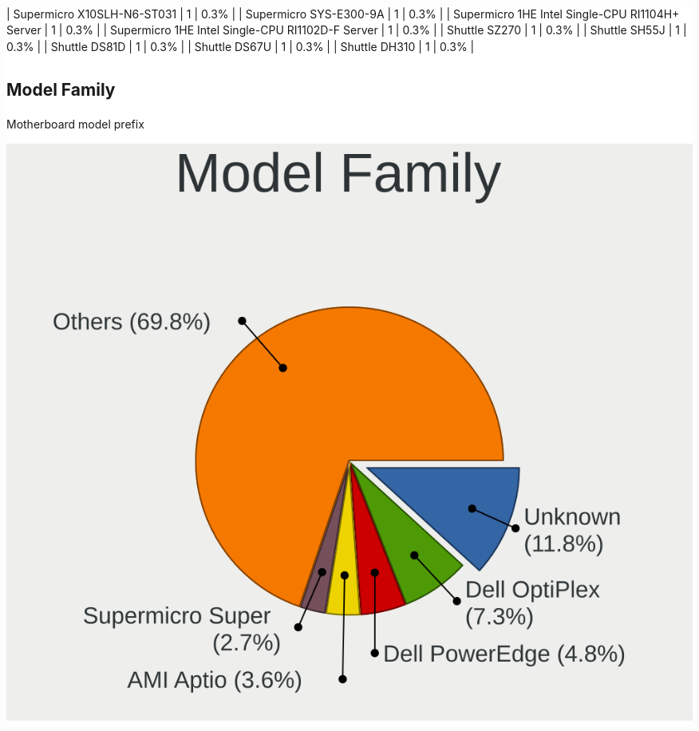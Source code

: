 | Supermicro X10SLH-N6-ST031                       | 1         | 0.3%    |
| Supermicro SYS-E300-9A                           | 1         | 0.3%    |
| Supermicro 1HE Intel Single-CPU RI1104H+ Server  | 1         | 0.3%    |
| Supermicro 1HE Intel Single-CPU RI1102D-F Server | 1         | 0.3%    |
| Shuttle SZ270                                    | 1         | 0.3%    |
| Shuttle SH55J                                    | 1         | 0.3%    |
| Shuttle DS81D                                    | 1         | 0.3%    |
| Shuttle DS67U                                    | 1         | 0.3%    |
| Shuttle DH310                                    | 1         | 0.3%    |

Model Family
------------

Motherboard model prefix

![Model Family](./images/pie_chart_bsd/node_model_family.svg)
